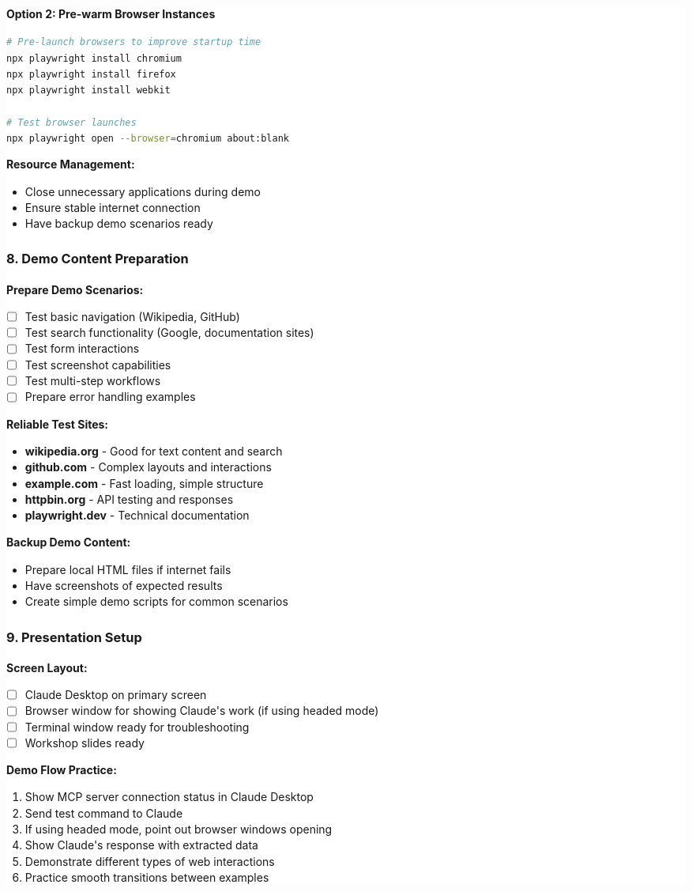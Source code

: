 **Option 2: Pre-warm Browser Instances**
```bash
# Pre-launch browsers to improve startup time
npx playwright install chromium
npx playwright install firefox
npx playwright install webkit

# Test browser launches
npx playwright open --browser=chromium about:blank
```

**Resource Management:**
- Close unnecessary applications during demo
- Ensure stable internet connection
- Have backup demo scenarios ready

### 8. Demo Content Preparation

**Prepare Demo Scenarios:**
- [ ] Test basic navigation (Wikipedia, GitHub)
- [ ] Test search functionality (Google, documentation sites)
- [ ] Test form interactions
- [ ] Test screenshot capabilities
- [ ] Test multi-step workflows
- [ ] Prepare error handling examples

**Reliable Test Sites:**
- **wikipedia.org** - Good for text content and search
- **github.com** - Complex layouts and interactions
- **example.com** - Fast loading, simple structure
- **httpbin.org** - API testing and responses
- **playwright.dev** - Technical documentation

**Backup Demo Content:**
- Prepare local HTML files if internet fails
- Have screenshots of expected results
- Create simple demo scripts for common scenarios

### 9. Presentation Setup

**Screen Layout:**
- [ ] Claude Desktop on primary screen
- [ ] Browser window for showing Claude's work (if using headed mode)
- [ ] Terminal window ready for troubleshooting
- [ ] Workshop slides ready

**Demo Flow Practice:**
1. Show MCP server connection status in Claude Desktop
2. Send test command to Claude
3. If using headed mode, point out browser windows opening
4. Show Claude's response with extracted data
5. Demonstrate different types of web interactions
6. Practice smooth transitions between examples
